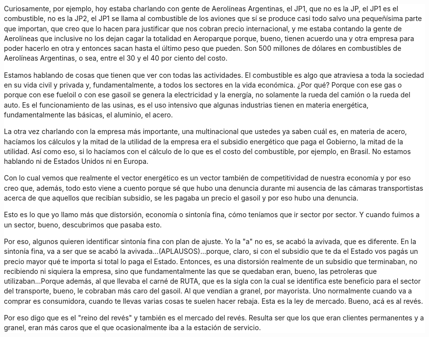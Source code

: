 Curiosamente, por ejemplo, hoy estaba charlando con gente de Aerolíneas
Argentinas, el JP1, que no es la JP, el JP1 es el combustible, no es la
JP2, el JP1 se llama al combustible de los aviones que sí se produce
casi todo salvo una pequeñísima parte que importan, que creo que lo
hacen para justificar que nos cobran precio internacional, y me estaba
contando la gente de Aerolíneas que inclusive no los dejan cagar la
totalidad en Aeroparque porque, bueno, tienen acuerdo una y otra empresa
para poder hacerlo en otra y entonces sacan hasta el último peso que
pueden. Son 500 millones de dólares en combustibles de Aerolíneas
Argentinas, o sea, entre el 30 y el 40 por ciento del costo.

Estamos hablando de cosas que tienen que ver con todas las actividades.
El combustible es algo que atraviesa a toda la sociedad en su vida civil
y privada y, fundamentalmente, a todos los sectores en la vida
económica. ¿Por qué? Porque con ese gas o porque con ese fueloil o con
ese gasoil se genera la electricidad y la energía, no solamente la rueda
del camión o la rueda del auto. Es el funcionamiento de las usinas, es
el uso intensivo que algunas industrias tienen en materia energética,
fundamentalmente las básicas, el aluminio, el acero.

La otra vez charlando con la empresa más importante, una multinacional
que ustedes ya saben cuál es, en materia de acero, hacíamos los cálculos
y la mitad de la utilidad de la empresa era el subsidio energético que
paga el Gobierno, la mitad de la utilidad. Así como eso, si lo hacíamos
con el cálculo de lo que es el costo del combustible, por ejemplo, en
Brasil. No estamos hablando ni de Estados Unidos ni en Europa.

Con lo cual vemos que realmente el vector energético es un vector
también de competitividad de nuestra economía y por eso creo que,
además, todo esto viene a cuento porque sé que hubo una denuncia durante
mi ausencia de las cámaras transportistas acerca de que aquellos que
recibían subsidio, se les pagaba un precio el gasoil y por eso hubo una
denuncia.

Esto es lo que yo llamo más que distorsión, economía o sintonía fina,
cómo teníamos que ir sector por sector. Y cuando fuimos a un sector,
bueno, descubrimos que pasaba esto.

Por eso, algunos quieren identificar sintonía fina con plan de ajuste.
Yo la "a" no es, se acabó la avivada, que es diferente. En la sintonía
fina, va a ser que se acabó la avivada...(APLAUSOS)...porque, claro, si
con el subsidio que te da el Estado vos pagás un precio mayor qué te
importa si total lo paga el Estado. Entonces, es una distorsión
realmente de un subsidio que terminaban, no recibiendo ni siquiera la
empresa, sino que fundamentalmente las que se quedaban eran, bueno, las
petroleras que utilizaban...Porque además, al que llevaba el carné de
RUTA, que es la sigla con la cual se identifica este beneficio para el
sector del transporte, bueno, le cobraban más caro del gasoil. Al que
vendían a granel, por mayorista. Uno normalmente cuando va a comprar es
consumidora, cuando te llevas varias cosas te suelen hacer rebaja. Esta
es la ley de mercado. Bueno, acá es al revés.

Por eso digo que es el "reino del revés" y también es el mercado del
revés. Resulta ser que los que eran clientes permanentes y a granel,
eran más caros que el que ocasionalmente iba a la estación de servicio.
